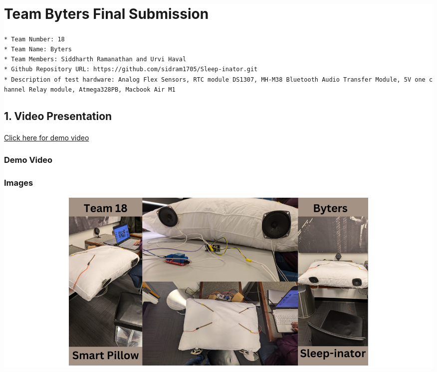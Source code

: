 # Team Byters Final Submission

    * Team Number: 18 
    * Team Name: Byters
    * Team Members: Siddharth Ramanathan and Urvi Haval
    * Github Repository URL: https://github.com/sidram1705/Sleep-inator.git
    * Description of test hardware: Analog Flex Sensors, RTC module DS1307, MH-M38 Bluetooth Audio Transfer Module, 5V one channel Relay module, Atmega328PB, Macbook Air M1

## 1. Video Presentation
<div>
  <a href="https://drive.google.com/file/d/1h2oaXr2Lgt21I4sSVrcXJzAyCmuN9wzB/view?usp=sharing">
    Click here for demo video
  </a>
</div>


### Demo Video

<iframe width="560" height="315" src="https://drive.google.com/file/d/1h2oaXr2Lgt21I4sSVrcXJzAyCmuN9wzB/view?usp=sharing" 
frameborder="0" allow="accelerometer; autoplay; clipboard-write; encrypted-media; gyroscope; picture-in-picture" allowfullscreen></iframe>

### Images  

<div align=center>
<img src="/images/Smart_poster.png" width="600"> 
</div>
